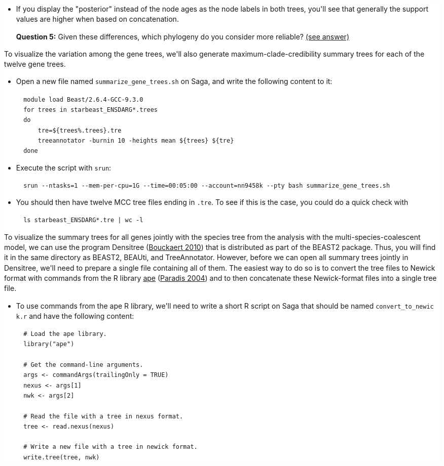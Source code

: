 
* If you display the "posterior" instead of the node ages as the node labels in both trees, you'll see that generally the support values are higher when based on concatenation.

	**Question 5:** Given these differences, which phylogeny do you consider more reliable? [(see answer)](#q5)

To visualize the variation among the gene trees, we'll also generate maximum-clade-credibility summary trees for each of the twelve gene trees.

* Open a new file named `summarize_gene_trees.sh` on Saga, and write the following content to it:

		module load Beast/2.6.4-GCC-9.3.0
		for trees in starbeast_ENSDARG*.trees
		do
			tre=${trees%.trees}.tre
			treeannotator -burnin 10 -heights mean ${trees} ${tre}
		done

* Execute the script with `srun`:

		srun --ntasks=1 --mem-per-cpu=1G --time=00:05:00 --account=nn9458k --pty bash summarize_gene_trees.sh

* You should then have twelve MCC tree files ending in `.tre`. To see if this is the case, you could do a quick check with

		ls starbeast_ENSDARG*.tre | wc -l
		
To visualize the summary trees for all genes jointly with the species tree from the analysis with the multi-species-coalescent model, we can use the program Densitree ([Bouckaert 2010](https://academic.oup.com/bioinformatics/article/26/10/1372/192963)) that is distributed as part of the BEAST2 package. Thus, you will find it in the same directory as BEAST2, BEAUti, and TreeAnnotator. However, before we can open all summary trees jointly in Densitree, we'll need to prepare a single file containing all of them. The easiest way to do so is to convert the tree files to Newick format with commands from the R library [ape](http://ape-package.ird.fr) ([Paradis 2004](https://doi.org/10.1093/bioinformatics/btg412)) and to then concatenate these Newick-format files into a single tree file.

* To use commands from the ape R library, we'll need to write a short R script on Saga that should be named `convert_to_newick.r` and have the following content:

		# Load the ape library.
		library("ape")
		
		# Get the command-line arguments.
		args <- commandArgs(trailingOnly = TRUE)
		nexus <- args[1]
		nwk <- args[2]
		
		# Read the file with a tree in nexus format.
		tree <- read.nexus(nexus)
		
		# Write a new file with a tree in newick format.
		write.tree(tree, nwk)
		